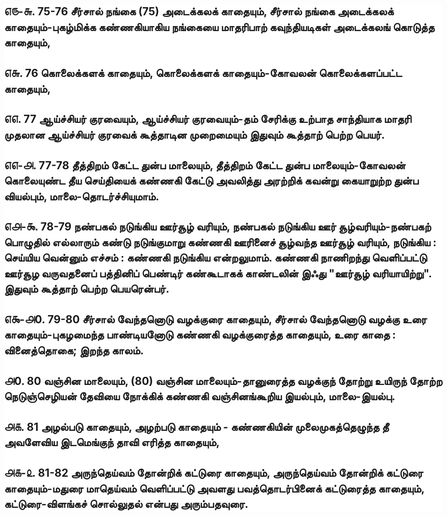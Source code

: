 ௭௫-௬. 75-76 சீர்சால் நங்கை (75)
அடைக்கலக் காதையும்,
சீர்சால் நங்கை அடைக்கலக் காதையும்-புகழ்மிக்க கண்ணகியாகிய நங்கையை மாதரிபாற் கவுந்தியடிகள் அடைக்கலங் கொடுத்த காதையும்,
---------

௭௬. 76 கொலைக்களக் காதையும்,
கொலைக்களக் காதையும்-கோவலன் கொலைக்களப்பட்ட காதையும்,
--------

௭௭. 77 ஆய்ச்சியர் குரவையும்,
ஆய்ச்சியர் குரவையும்-தம் சேரிக்கு உற்பாத சாந்தியாக மாதரி முதலான ஆய்ச்சியர் குரவைக் கூத்தாடின முறைமையும்
இதுவும் கூத்தாற் பெற்ற பெயர்.
--------

௭௭-௮. 77-78 தீத்திறம் கேட்ட
துன்ப மாலையும்,
தீத்திறம் கேட்ட துன்ப மாலையும்-கோவலன் கொலையுண்ட தீய செய்தியைக் கண்ணகி கேட்டு அவலித்து அரற்றிக் கவன்று கையாறுற்ற துன்ப வியல்பும்,
மாலை-தொடர்ச்சியுமாம்.
--------

௭௮-௯. 78-79 நண்பகல் நடுங்கிய
ஊர்சூழ் வரியும்,
நண்பகல் நடுங்கிய ஊர் சூழ்வரியும்-நண்பகற் பொழுதில் எல்லாரும் கண்டு நடுங்குமாறு கண்ணகி ஊரினைச் சூழ்வந்த ஊர்சூழ் வரியும்,
நடுங்கிய : செய்யிய வென்னும் எச்சம் : கண்ணகி நடுங்கிய என்றலுமாம். கண்ணகி நாணிறந்து வெளிப்பட்டு ஊர்சூழ வருவதனைப் பத்தினிப் பெண்டிர் கண்கூடாகக் காண்டலின் இஃது "ஊர்சூழ் வரியாயிற்று".
இதுவும் கூத்தாற் பெற்ற பெயரென்பர்.
---------

௭௯-௮0. 79-80 சீர்சால் வேந்தனொடு
வழக்குரை காதையும்,
சீர்சால் வேந்தனொடு வழக்கு உரை காதையும்-புகழமைந்த பாண்டியனோடு கண்ணகி வழக்குரைத்த காதையும்,
உரை காதை : வினைத்தொகை; இறந்த காலம்.
---------

௮0. 80 வஞ்சின மாலையும், (80)
வஞ்சின மாலையும்-தானுரைத்த வழக்குந் தோற்று உயிருந் தோற்ற நெடுஞ்செழியன் தேவியை நோக்கிக் கண்ணகி வஞ்சினங்கூறிய இயல்பும்,
மாலை-இயல்பு.
-------

௮௧. 81 அழல்படு காதையும்,
அழற்படு காதையும் - கண்ணகியின் முலைமுகத்தெழுந்த தீ அவளேவிய இடமெங்குந் தாவி எரித்த காதையும்,
-------

௮௧-௨. 81-82 அருந்தெய்வம் தோன்றிக்
கட்டுரை காதையும்,
அருந்தெய்வம் தோன்றிக் கட்டுரை காதையும்-மதுரை மாதெய்வம் வெளிப்பட்டு அவளது பவத்தொடர்பினைக் கட்டுரைத்த காதையும்,
கட்டுரை-விளங்கச் சொல்லுதல் என்பது அரும்பதவுரை.
---------
